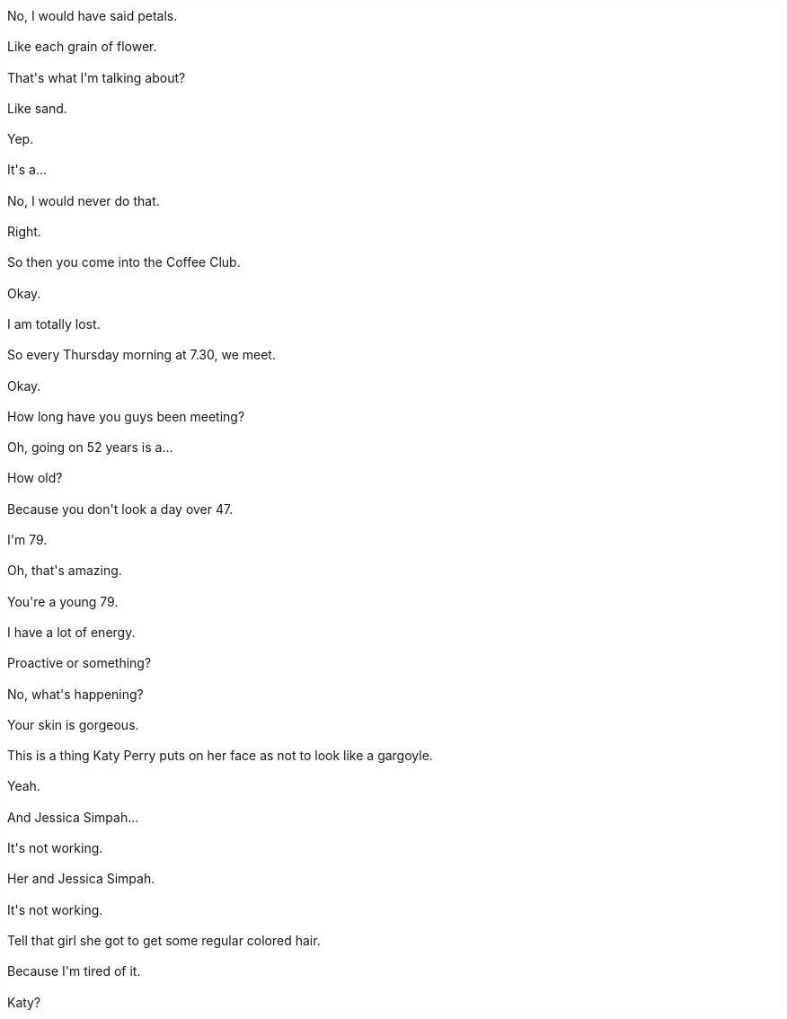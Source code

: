 No, I would have said petals.

Like each grain of flower.

That's what I'm talking about?

Like sand.

Yep.

It's a...

No, I would never do that.

Right.

So then you come into the Coffee Club.

Okay.

I am totally lost.

So every Thursday morning at 7.30, we meet.

Okay.

How long have you guys been meeting?

Oh, going on 52 years is a...

How old?

Because you don't look a day over 47.

I'm 79.

Oh, that's amazing.

You're a young 79.

I have a lot of energy.

Proactive or something?

No, what's happening?

Your skin is gorgeous.

This is a thing Katy Perry puts on her face as not to look like a gargoyle.

Yeah.

And Jessica Simpah...

It's not working.

Her and Jessica Simpah.

It's not working.

Tell that girl she got to get some regular colored hair.

Because I'm tired of it.

Katy?
